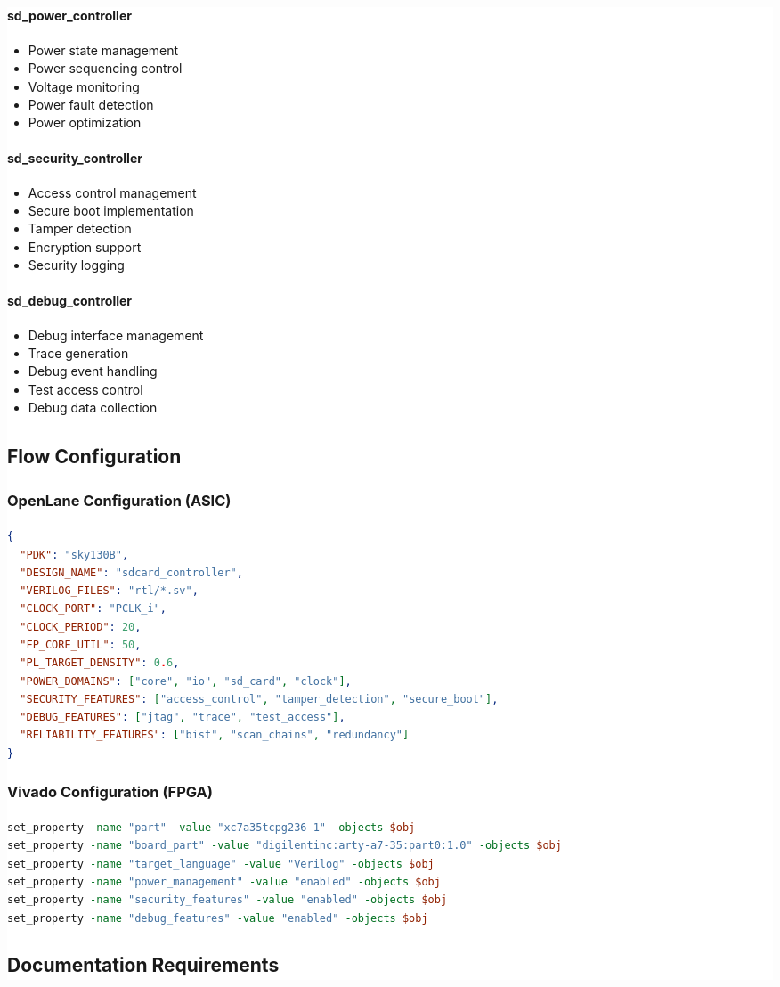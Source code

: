 #### sd_power_controller
- Power state management
- Power sequencing control
- Voltage monitoring
- Power fault detection
- Power optimization

#### sd_security_controller
- Access control management
- Secure boot implementation
- Tamper detection
- Encryption support
- Security logging

#### sd_debug_controller
- Debug interface management
- Trace generation
- Debug event handling
- Test access control
- Debug data collection

## Flow Configuration

### OpenLane Configuration (ASIC)
```json
{
  "PDK": "sky130B",
  "DESIGN_NAME": "sdcard_controller",
  "VERILOG_FILES": "rtl/*.sv",
  "CLOCK_PORT": "PCLK_i",
  "CLOCK_PERIOD": 20,
  "FP_CORE_UTIL": 50,
  "PL_TARGET_DENSITY": 0.6,
  "POWER_DOMAINS": ["core", "io", "sd_card", "clock"],
  "SECURITY_FEATURES": ["access_control", "tamper_detection", "secure_boot"],
  "DEBUG_FEATURES": ["jtag", "trace", "test_access"],
  "RELIABILITY_FEATURES": ["bist", "scan_chains", "redundancy"]
}
```

### Vivado Configuration (FPGA)
```tcl
set_property -name "part" -value "xc7a35tcpg236-1" -objects $obj
set_property -name "board_part" -value "digilentinc:arty-a7-35:part0:1.0" -objects $obj
set_property -name "target_language" -value "Verilog" -objects $obj
set_property -name "power_management" -value "enabled" -objects $obj
set_property -name "security_features" -value "enabled" -objects $obj
set_property -name "debug_features" -value "enabled" -objects $obj
```

## Documentation Requirements
